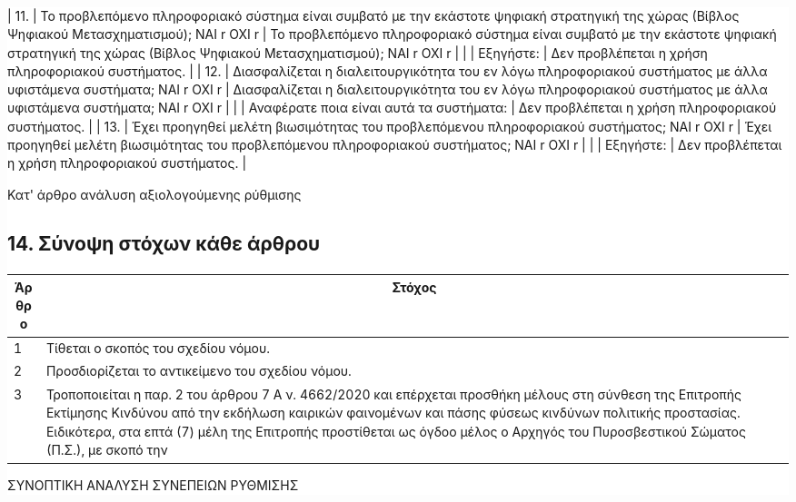 | 11. | Το  προβλεπόμενο  πληροφοριακό  σύστημα  είναι  συμβατό  με  την  εκάστοτε  ψηφιακή στρατηγική της χώρας (Βίβλος Ψηφιακού Μετασχηματισμού);                                        ΝΑΙ      r             ΟΧΙ      r | Το  προβλεπόμενο  πληροφοριακό  σύστημα  είναι  συμβατό  με  την  εκάστοτε  ψηφιακή στρατηγική της χώρας (Βίβλος Ψηφιακού Μετασχηματισμού);                                        ΝΑΙ      r             ΟΧΙ      r |
|     | Εξηγήστε:                                                                                                                                                                                                            | Δεν προβλέπεται η χρήση πληροφοριακού  συστήματος.                                                                                                                                                                   |
| 12. | Διασφαλίζεται η διαλειτουργικότητα του εν λόγω πληροφοριακού συστήματος  με άλλα υφιστάμενα συστήματα;     ΝΑΙ      r             ΟΧΙ      r                                                                         | Διασφαλίζεται η διαλειτουργικότητα του εν λόγω πληροφοριακού συστήματος  με άλλα υφιστάμενα συστήματα;     ΝΑΙ      r             ΟΧΙ      r                                                                         |
|     | Αναφέρατε ποια είναι  αυτά τα συστήματα:                                                                                                                                                                             | Δεν προβλέπεται η χρήση πληροφοριακού  συστήματος.                                                                                                                                                                   |
| 13. | Έχει  προηγηθεί  μελέτη  βιωσιμότητας  του  προβλεπόμενου  πληροφοριακού  συστήματος;                           ΝΑΙ      r             ΟΧΙ      r                                                                    | Έχει  προηγηθεί  μελέτη  βιωσιμότητας  του  προβλεπόμενου  πληροφοριακού  συστήματος;                           ΝΑΙ      r             ΟΧΙ      r                                                                    |
|     | Εξηγήστε:                                                                                                                                                                                                            | Δεν προβλέπεται η χρήση πληροφοριακού  συστήματος.                                                                                                                                                                   |

Κατ' άρθρο ανάλυση αξιολογούμενης ρύθμισης

## 14. Σύνοψη στόχων κάθε άρθρου

|   Άρθρο | Στόχος                                                                                                                                                                                                                                                                                                                                                                             |
|---------|------------------------------------------------------------------------------------------------------------------------------------------------------------------------------------------------------------------------------------------------------------------------------------------------------------------------------------------------------------------------------------|
|       1 | Τίθεται ο σκοπός του σχεδίου νόμου.                                                                                                                                                                                                                                                                                                                                                |
|       2 | Προσδιορίζεται το αντικείμενο του σχεδίου νόμου.                                                                                                                                                                                                                                                                                                                                   |
|       3 | Τροποποιείται  η  παρ.  2  του  άρθρου  7 Α ν.  4662/2020  και  επέρχεται  προσθήκη  μέλους  στη  σύνθεση  της  Επιτροπής  Εκτίμησης  Κινδύνου  από  την  εκδήλωση  καιρικών  φαινομένων  και πάσης φύσεως κινδύνων πολιτικής προστασίας. Ειδικότερα,  στα επτά (7) μέλη της Επιτροπής προστίθεται ως όγδοο μέλος ο  Αρχηγός  του  Πυροσβεστικού  Σώματος  (Π.Σ.),  με  σκοπό  την |

ΣΥΝΟΠΤΙΚΗ	ΑΝΑΛΥΣΗ	ΣΥΝΕΠΕΙΩΝ	ΡΥΘΜΙΣΗΣ
